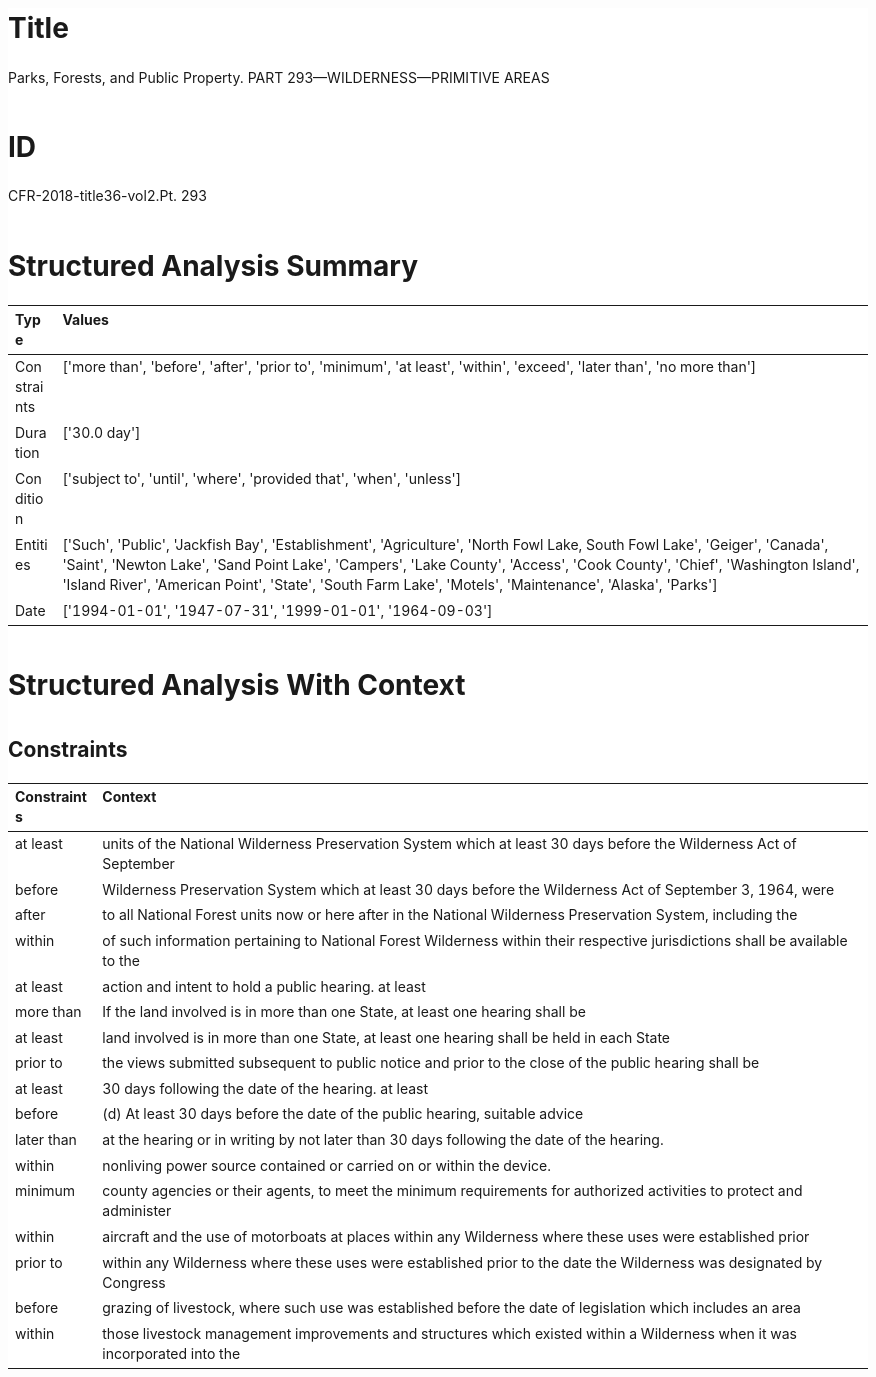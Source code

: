 # Title

 Parks, Forests, and Public Property. PART 293—WILDERNESS—PRIMITIVE AREAS


# ID

 CFR-2018-title36-vol2.Pt. 293


# Structured Analysis Summary

| Type        | Values                                                                                                                                                                                                                                                                                                                                                           |
|:------------|:-----------------------------------------------------------------------------------------------------------------------------------------------------------------------------------------------------------------------------------------------------------------------------------------------------------------------------------------------------------------|
| Constraints | ['more than', 'before', 'after', 'prior to', 'minimum', 'at least', 'within', 'exceed', 'later than', 'no more than']                                                                                                                                                                                                                                            |
| Duration    | ['30.0 day']                                                                                                                                                                                                                                                                                                                                                     |
| Condition   | ['subject to', 'until', 'where', 'provided that', 'when', 'unless']                                                                                                                                                                                                                                                                                              |
| Entities    | ['Such', 'Public', 'Jackfish Bay', 'Establishment', 'Agriculture', 'North Fowl Lake, South Fowl Lake', 'Geiger', 'Canada', 'Saint', 'Newton Lake', 'Sand Point Lake', 'Campers', 'Lake County', 'Access', 'Cook County', 'Chief', 'Washington Island', 'Island River', 'American Point', 'State', 'South Farm Lake', 'Motels', 'Maintenance', 'Alaska', 'Parks'] |
| Date        | ['1994-01-01', '1947-07-31', '1999-01-01', '1964-09-03']                                                                                                                                                                                                                                                                                                         |


# Structured Analysis With Context

 


## Constraints

| Constraints   | Context                                                                                                                              |
|:--------------|:-------------------------------------------------------------------------------------------------------------------------------------|
| at least      | units of the National Wilderness Preservation System which at least 30 days before the Wilderness Act of September                   |
| before        | Wilderness Preservation System which at least 30 days before the Wilderness Act of September 3, 1964, were                           |
| after         | to all National Forest units now or here after in the National Wilderness Preservation System, including the                         |
| within        | of such information pertaining to National Forest Wilderness within their respective jurisdictions shall be available to the         |
| at least      | action and intent to hold a public hearing. at least                                                                                 |
| more than     | If the land involved is in  more than one State, at least one hearing shall be                                                       |
| at least      | land involved is in more than one State, at least one hearing shall be held in each State                                            |
| prior to      | the views submitted subsequent to public notice and prior to the close of the public hearing shall be                                |
| at least      | 30 days following the date of the hearing. at least                                                                                  |
| before        | (d) At least 30 days  before the date of the public hearing, suitable advice                                                         |
| later than    | at the hearing or in writing by not later than  30 days following the date of the hearing.                                           |
| within        | nonliving power source contained or carried on or within  the device.                                                                |
| minimum       | county agencies or their agents, to meet the minimum requirements for authorized activities to protect and administer                |
| within        | aircraft and the use of motorboats at places within any Wilderness where these uses were established prior                           |
| prior to      | within any Wilderness where these uses were established prior to the date the Wilderness was designated by Congress                  |
| before        | grazing of livestock, where such use was established before the date of legislation which includes an area                           |
| within        | those livestock management improvements and structures which existed within a Wilderness when it was incorporated into the           |